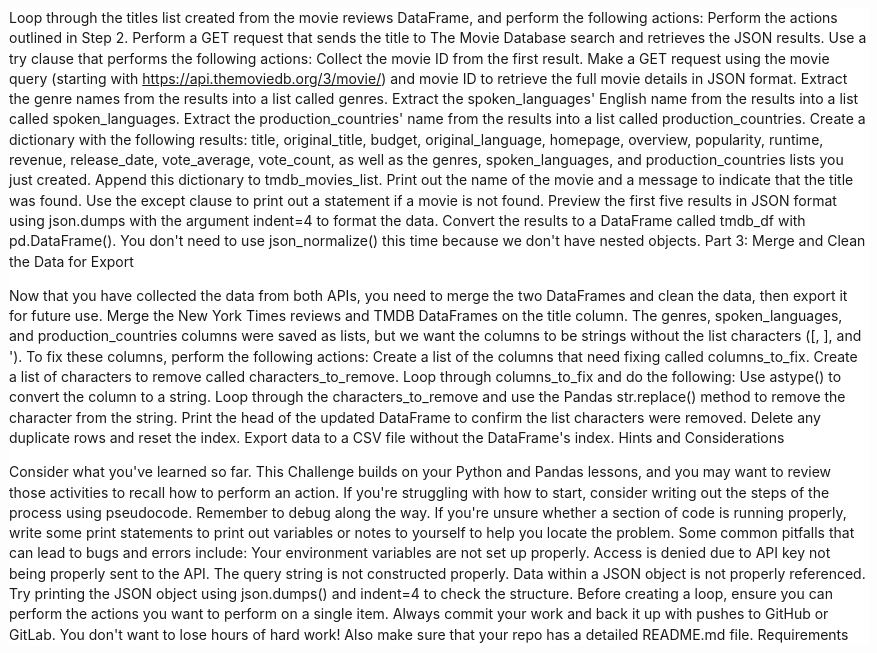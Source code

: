 Loop through the titles list created from the movie reviews DataFrame, and perform the following actions:
Perform the actions outlined in Step 2.
Perform a GET request that sends the title to The Movie Database search and retrieves the JSON results.
Use a try clause that performs the following actions:
Collect the movie ID from the first result.
Make a GET request using the movie query (starting with https://api.themoviedb.org/3/movie/) and movie ID to retrieve the full movie details in JSON format.
Extract the genre names from the results into a list called genres.
Extract the spoken_languages' English name from the results into a list called spoken_languages.
Extract the production_countries' name from the results into a list called production_countries.
Create a dictionary with the following results: title, original_title, budget, original_language, homepage, overview, popularity, runtime, revenue, release_date, vote_average, vote_count, as well as the genres, spoken_languages, and production_countries lists you just created.
Append this dictionary to tmdb_movies_list.
Print out the name of the movie and a message to indicate that the title was found.
Use the except clause to print out a statement if a movie is not found.
Preview the first five results in JSON format using json.dumps with the argument indent=4 to format the data.
Convert the results to a DataFrame called tmdb_df with pd.DataFrame(). You don't need to use json_normalize() this time because we don't have nested objects.
Part 3: Merge and Clean the Data for Export

Now that you have collected the data from both APIs, you need to merge the two DataFrames and clean the data, then export it for future use.
Merge the New York Times reviews and TMDB DataFrames on the title column.
The genres, spoken_languages, and production_countries columns were saved as lists, but we want the columns to be strings without the list characters ([, ], and '). To fix these columns, perform the following actions:
Create a list of the columns that need fixing called columns_to_fix.
Create a list of characters to remove called characters_to_remove.
Loop through columns_to_fix and do the following:
Use astype() to convert the column to a string.
Loop through the characters_to_remove and use the Pandas str.replace() method to remove the character from the string.
Print the head of the updated DataFrame to confirm the list characters were removed.
Delete any duplicate rows and reset the index.
Export data to a CSV file without the DataFrame's index.
Hints and Considerations

Consider what you've learned so far. This Challenge builds on your Python and Pandas lessons, and you may want to review those activities to recall how to perform an action.
If you're struggling with how to start, consider writing out the steps of the process using pseudocode.
Remember to debug along the way. If you're unsure whether a section of code is running properly, write some print statements to print out variables or notes to yourself to help you locate the problem. Some common pitfalls that can lead to bugs and errors include:
Your environment variables are not set up properly.
Access is denied due to API key not being properly sent to the API.
The query string is not constructed properly.
Data within a JSON object is not properly referenced. Try printing the JSON object using json.dumps() and indent=4 to check the structure.
Before creating a loop, ensure you can perform the actions you want to perform on a single item.
Always commit your work and back it up with pushes to GitHub or GitLab. You don't want to lose hours of hard work! Also make sure that your repo has a detailed README.md file.
Requirements
